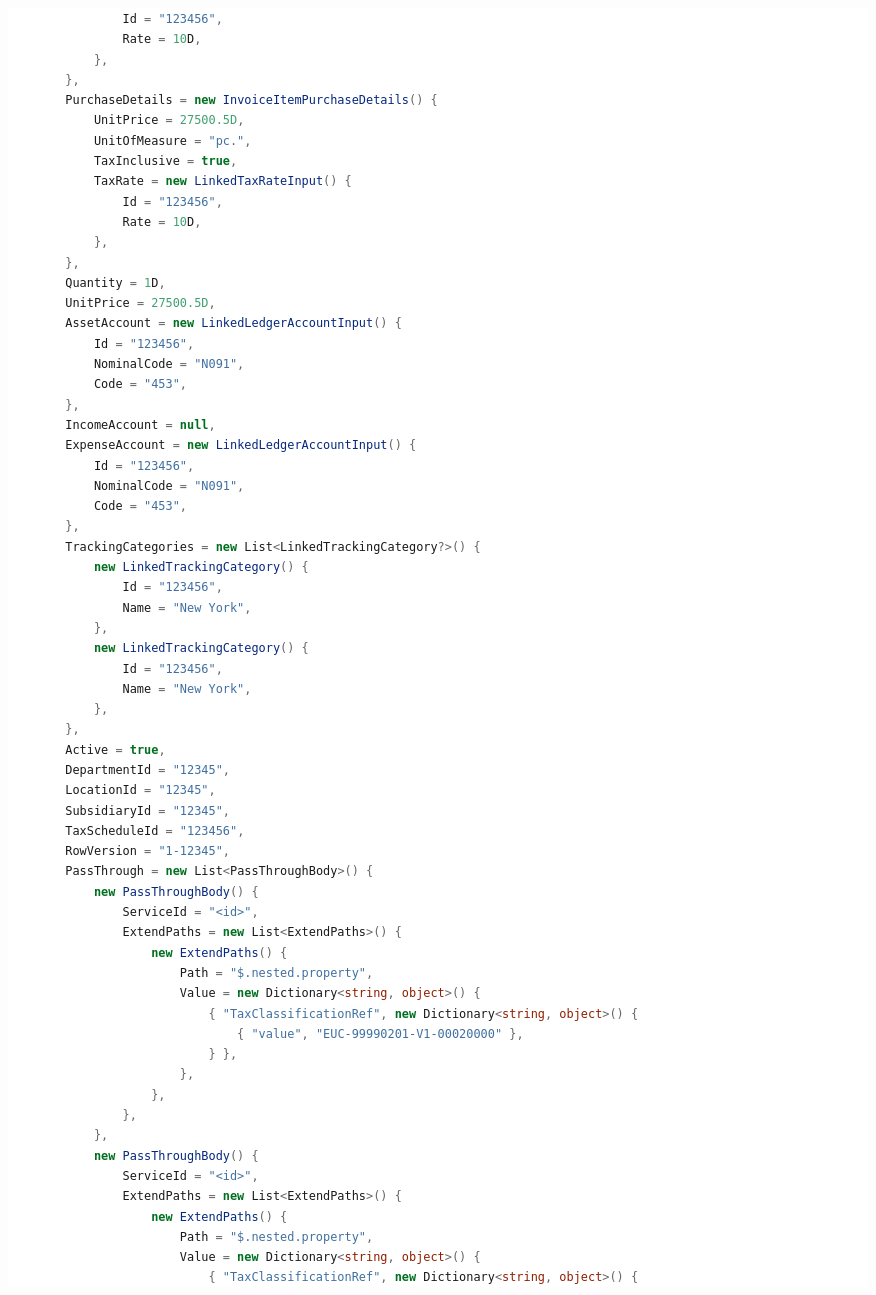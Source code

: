 ```csharp
                Id = "123456",
                Rate = 10D,
            },
        },
        PurchaseDetails = new InvoiceItemPurchaseDetails() {
            UnitPrice = 27500.5D,
            UnitOfMeasure = "pc.",
            TaxInclusive = true,
            TaxRate = new LinkedTaxRateInput() {
                Id = "123456",
                Rate = 10D,
            },
        },
        Quantity = 1D,
        UnitPrice = 27500.5D,
        AssetAccount = new LinkedLedgerAccountInput() {
            Id = "123456",
            NominalCode = "N091",
            Code = "453",
        },
        IncomeAccount = null,
        ExpenseAccount = new LinkedLedgerAccountInput() {
            Id = "123456",
            NominalCode = "N091",
            Code = "453",
        },
        TrackingCategories = new List<LinkedTrackingCategory?>() {
            new LinkedTrackingCategory() {
                Id = "123456",
                Name = "New York",
            },
            new LinkedTrackingCategory() {
                Id = "123456",
                Name = "New York",
            },
        },
        Active = true,
        DepartmentId = "12345",
        LocationId = "12345",
        SubsidiaryId = "12345",
        TaxScheduleId = "123456",
        RowVersion = "1-12345",
        PassThrough = new List<PassThroughBody>() {
            new PassThroughBody() {
                ServiceId = "<id>",
                ExtendPaths = new List<ExtendPaths>() {
                    new ExtendPaths() {
                        Path = "$.nested.property",
                        Value = new Dictionary<string, object>() {
                            { "TaxClassificationRef", new Dictionary<string, object>() {
                                { "value", "EUC-99990201-V1-00020000" },
                            } },
                        },
                    },
                },
            },
            new PassThroughBody() {
                ServiceId = "<id>",
                ExtendPaths = new List<ExtendPaths>() {
                    new ExtendPaths() {
                        Path = "$.nested.property",
                        Value = new Dictionary<string, object>() {
                            { "TaxClassificationRef", new Dictionary<string, object>() {
```